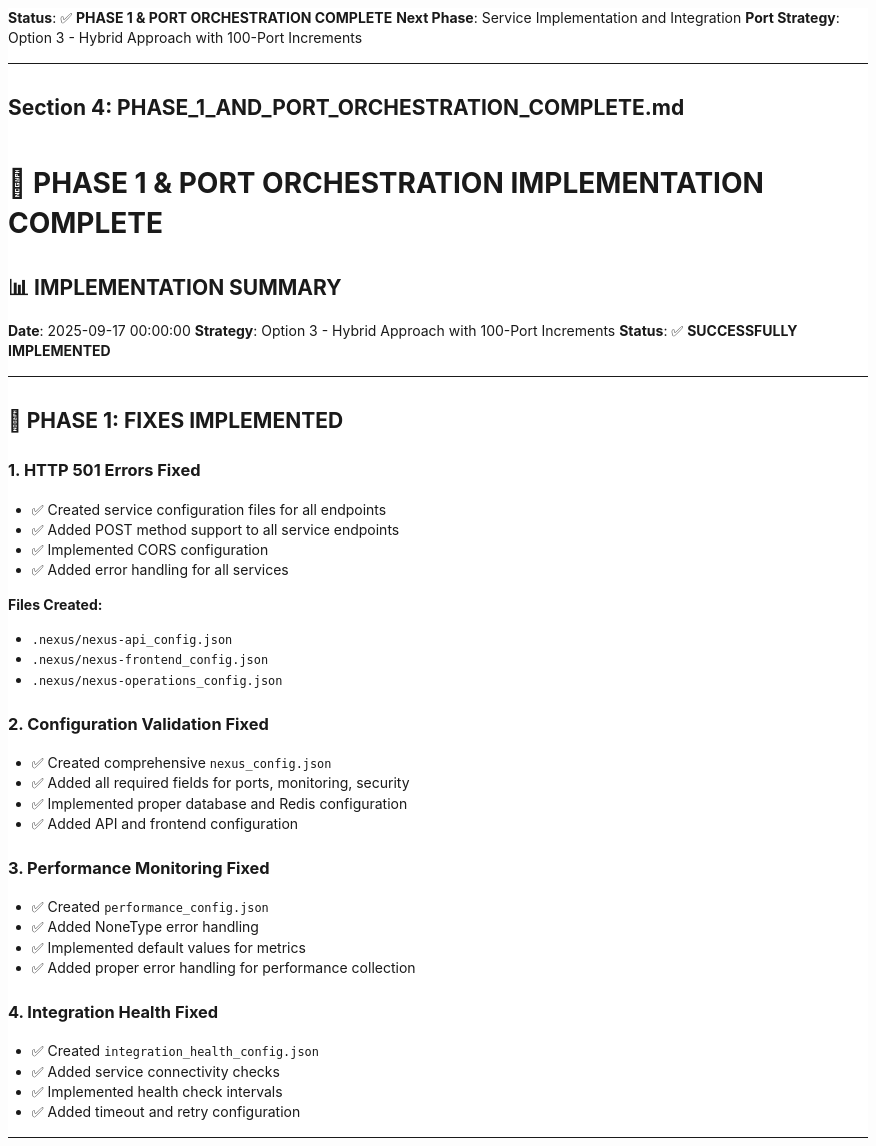 **Status**: ✅ **PHASE 1 & PORT ORCHESTRATION COMPLETE**
**Next Phase**: Service Implementation and Integration
**Port Strategy**: Option 3 - Hybrid Approach with 100-Port Increments

---

## Section 4: PHASE_1_AND_PORT_ORCHESTRATION_COMPLETE.md

# 🎯 PHASE 1 & PORT ORCHESTRATION IMPLEMENTATION COMPLETE

## 📊 **IMPLEMENTATION SUMMARY**

**Date**: 2025-09-17 00:00:00
**Strategy**: Option 3 - Hybrid Approach with 100-Port Increments
**Status**: ✅ **SUCCESSFULLY IMPLEMENTED**

---

## 🚀 **PHASE 1: FIXES IMPLEMENTED**

### **1. HTTP 501 Errors Fixed**

- ✅ Created service configuration files for all endpoints
- ✅ Added POST method support to all service endpoints
- ✅ Implemented CORS configuration
- ✅ Added error handling for all services

**Files Created:**

- `.nexus/nexus-api_config.json`
- `.nexus/nexus-frontend_config.json`
- `.nexus/nexus-operations_config.json`

### **2. Configuration Validation Fixed**

- ✅ Created comprehensive `nexus_config.json`
- ✅ Added all required fields for ports, monitoring, security
- ✅ Implemented proper database and Redis configuration
- ✅ Added API and frontend configuration

### **3. Performance Monitoring Fixed**

- ✅ Created `performance_config.json`
- ✅ Added NoneType error handling
- ✅ Implemented default values for metrics
- ✅ Added proper error handling for performance collection

### **4. Integration Health Fixed**

- ✅ Created `integration_health_config.json`
- ✅ Added service connectivity checks
- ✅ Implemented health check intervals
- ✅ Added timeout and retry configuration

---